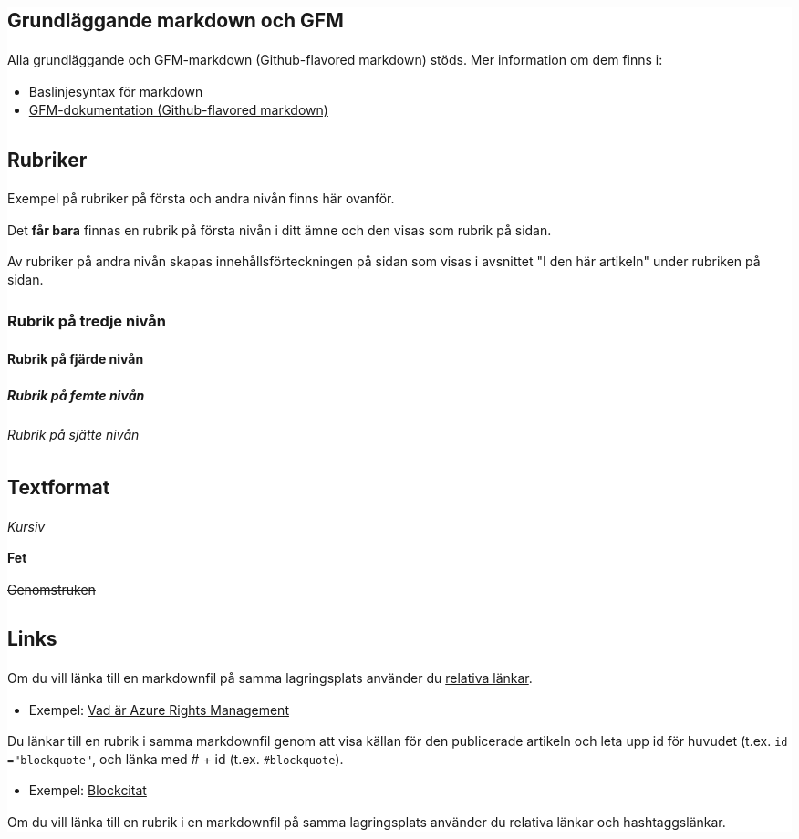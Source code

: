 ## <a name="basic-markdown-and-gfm"></a>Grundläggande markdown och GFM

Alla grundläggande och GFM-markdown (Github-flavored markdown) stöds. Mer information om dem finns i:

- [Baslinjesyntax för markdown](https://daringfireball.net/projects/markdown/syntax)
- [GFM-dokumentation (Github-flavored markdown)](https://guides.github.com/features/mastering-markdown)

## <a name="headings"></a>Rubriker

Exempel på rubriker på första och andra nivån finns här ovanför. 

Det **får bara** finnas en rubrik på första nivån i ditt ämne och den visas som rubrik på sidan.  

Av rubriker på andra nivån skapas innehållsförteckningen på sidan som visas i avsnittet "I den här artikeln" under rubriken på sidan.

### <a name="third-level-heading"></a>Rubrik på tredje nivån
#### <a name="fourth-level-heading"></a>Rubrik på fjärde nivån
##### <a name="fifth-level-heading"></a>Rubrik på femte nivån
###### <a name="sixth-level-heading"></a>Rubrik på sjätte nivån

## <a name="text-styling"></a>Textformat

*Kursiv* 

**Fet** 

~~Genomstruken~~



## <a name="links"></a>Links

Om du vill länka till en markdownfil på samma lagringsplats använder du [relativa länkar](https://www.w3.org/TR/WD-html40-970917/htmlweb.html#h-5.1.2). 

- Exempel: [Vad är Azure Rights Management](./understand-explore/what-is-azure-rights-management.md)

Du länkar till en rubrik i samma markdownfil genom att visa källan för den publicerade artikeln och leta upp id för huvudet (t.ex. `id="blockquote"`, och länka med # + id (t.ex. `#blockquote`).

- Exempel: [Blockcitat](#blockquote)

Om du vill länka till en rubrik i en markdownfil på samma lagringsplats använder du relativa länkar och hashtaggslänkar.
